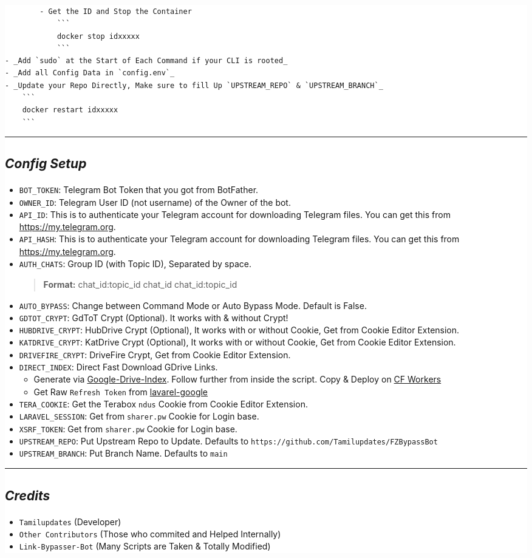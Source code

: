             - Get the ID and Stop the Container
                ```
                docker stop idxxxxx
                ```
    - _Add `sudo` at the Start of Each Command if your CLI is rooted_
    - _Add all Config Data in `config.env`_
    - _Update your Repo Directly, Make sure to fill Up `UPSTREAM_REPO` & `UPSTREAM_BRANCH`_
        ```
        docker restart idxxxxx
        ```

---

## ***Config Setup***
- `BOT_TOKEN`: Telegram Bot Token that you got from BotFather.
- `OWNER_ID`: Telegram User ID (not username) of the Owner of the bot.
- `API_ID`: This is to authenticate your Telegram account for downloading Telegram files. You can get this from https://my.telegram.org.
- `API_HASH`: This is to authenticate your Telegram account for downloading Telegram files. You can get this from https://my.telegram.org.
- `AUTH_CHATS`: Group ID (with Topic ID), Separated by space.
  > **Format:** chat_id:topic_id chat_id chat_id:topic_id
- `AUTO_BYPASS`: Change between Command Mode or Auto Bypass Mode. Default is False.
- `GDTOT_CRYPT`: GdToT Crypt (Optional). It works with & without Crypt!
- `HUBDRIVE_CRYPT`: HubDrive Crypt (Optional), It works with or without Cookie, Get from Cookie Editor Extension.
- `KATDRIVE_CRYPT`: KatDrive Crypt (Optional), It works with or without Cookie, Get from Cookie Editor Extension.
- `DRIVEFIRE_CRYPT`: DriveFire Crypt, Get from Cookie Editor Extension.
- `DIRECT_INDEX`: Direct Fast Download GDrive Links.
  - Generate via [Google-Drive-Index](https://gitlab.com/GoogleDriveIndex/cloudflare-gdrive-download-worker/-/blob/main/src/worker.js). Follow further from inside the script. Copy & Deploy on [CF Workers](https://cloudflare.com)
  - Get Raw `Refresh Token` from [lavarel-google](https://github.com/ivanvermeyen/laravel-google-drive-demo/blob/master/README/2-getting-your-refresh-token.md)
- `TERA_COOKIE`: Get the Terabox `ndus` Cookie from Cookie Editor Extension.
- `LARAVEL_SESSION`: Get from `sharer.pw` Cookie for Login base.
- `XSRF_TOKEN`: Get from `sharer.pw` Cookie for Login base.
- `UPSTREAM_REPO`: Put Upstream Repo to Update. Defaults to `https://github.com/Tamilupdates/FZBypassBot`
- `UPSTREAM_BRANCH`: Put Branch Name. Defaults to `main`

---

## ***Credits***
- `Tamilupdates` (Developer)
- `Other Contributors` (Those who commited and Helped Internally)
- `Link-Bypasser-Bot` (Many Scripts are Taken & Totally Modified)